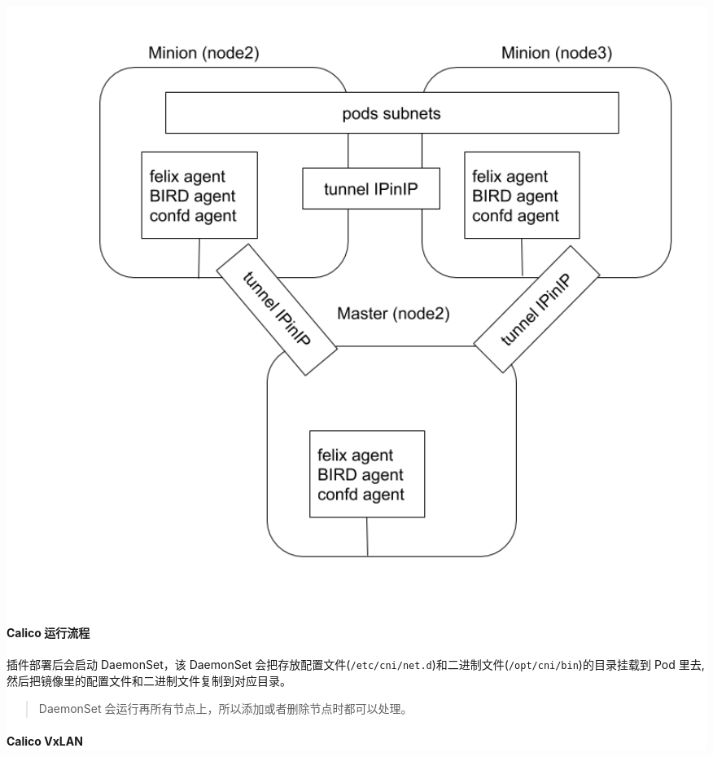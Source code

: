 ![](assets/calico.png)



#### Calico 运行流程

插件部署后会启动 DaemonSet，该 DaemonSet 会把存放配置文件(`/etc/cni/net.d`)和二进制文件(`/opt/cni/bin`)的目录挂载到 Pod 里去,然后把镜像里的配置文件和二进制文件复制到对应目录。

> DaemonSet 会运行再所有节点上，所以添加或者删除节点时都可以处理。



#### Calico VxLAN
